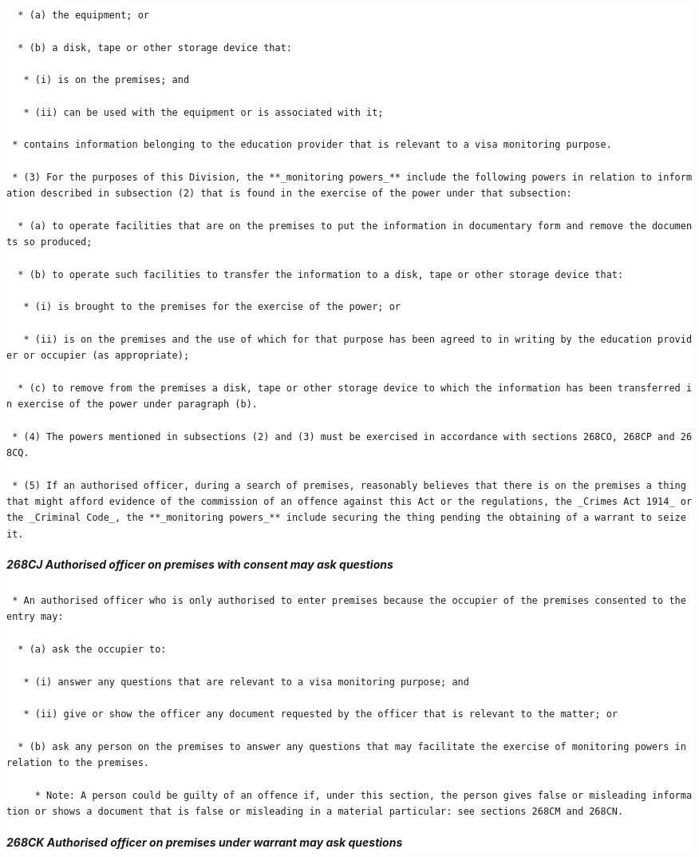       * (a) the equipment; or

      * (b) a disk, tape or other storage device that:

       * (i) is on the premises; and

       * (ii) can be used with the equipment or is associated with it;

     * contains information belonging to the education provider that is relevant to a visa monitoring purpose.

     * (3) For the purposes of this Division, the **_monitoring powers_** include the following powers in relation to information described in subsection (2) that is found in the exercise of the power under that subsection:

      * (a) to operate facilities that are on the premises to put the information in documentary form and remove the documents so produced;

      * (b) to operate such facilities to transfer the information to a disk, tape or other storage device that:

       * (i) is brought to the premises for the exercise of the power; or

       * (ii) is on the premises and the use of which for that purpose has been agreed to in writing by the education provider or occupier (as appropriate);

      * (c) to remove from the premises a disk, tape or other storage device to which the information has been transferred in exercise of the power under paragraph (b).

     * (4) The powers mentioned in subsections (2) and (3) must be exercised in accordance with sections 268CO, 268CP and 268CQ.

     * (5) If an authorised officer, during a search of premises, reasonably believes that there is on the premises a thing that might afford evidence of the commission of an offence against this Act or the regulations, the _Crimes Act 1914_ or the _Criminal Code_, the **_monitoring powers_** include securing the thing pending the obtaining of a warrant to seize it.

##### 268CJ  Authorised officer on premises with consent may ask questions

     * An authorised officer who is only authorised to enter premises because the occupier of the premises consented to the entry may: 

      * (a) ask the occupier to:

       * (i) answer any questions that are relevant to a visa monitoring purpose; and

       * (ii) give or show the officer any document requested by the officer that is relevant to the matter; or

      * (b) ask any person on the premises to answer any questions that may facilitate the exercise of monitoring powers in relation to the premises.

         * Note: A person could be guilty of an offence if, under this section, the person gives false or misleading information or shows a document that is false or misleading in a material particular: see sections 268CM and 268CN.

##### 268CK  Authorised officer on premises under warrant may ask questions

